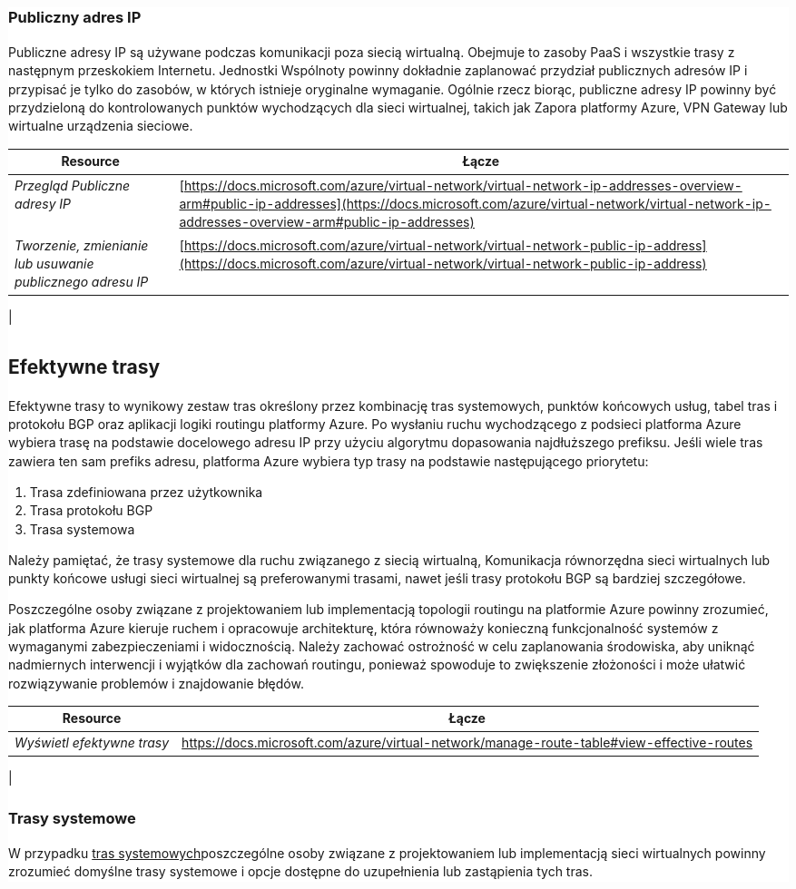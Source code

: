 ### <a name="public-ip"></a>Publiczny adres IP

Publiczne adresy IP są używane podczas komunikacji poza siecią wirtualną. Obejmuje to zasoby PaaS i wszystkie trasy z następnym przeskokiem Internetu. Jednostki Wspólnoty powinny dokładnie zaplanować przydział publicznych adresów IP i przypisać je tylko do zasobów, w których istnieje oryginalne wymaganie. Ogólnie rzecz biorąc, publiczne adresy IP powinny być przydzieloną do kontrolowanych punktów wychodzących dla sieci wirtualnej, takich jak Zapora platformy Azure, VPN Gateway lub wirtualne urządzenia sieciowe.

|Resource|Łącze|
|---|---|
|*Przegląd Publiczne adresy IP*  | [https://docs.microsoft.com/azure/virtual-network/virtual-network-ip-addresses-overview-arm#public-ip-addresses](https://docs.microsoft.com/azure/virtual-network/virtual-network-ip-addresses-overview-arm#public-ip-addresses) |
|*Tworzenie, zmienianie lub usuwanie publicznego adresu IP* | [https://docs.microsoft.com/azure/virtual-network/virtual-network-public-ip-address](https://docs.microsoft.com/azure/virtual-network/virtual-network-public-ip-address)
|

## <a name="effective-routes"></a>Efektywne trasy

Efektywne trasy to wynikowy zestaw tras określony przez kombinację tras systemowych, punktów końcowych usług, tabel tras i protokołu BGP oraz aplikacji logiki routingu platformy Azure. Po wysłaniu ruchu wychodzącego z podsieci platforma Azure wybiera trasę na podstawie docelowego adresu IP przy użyciu algorytmu dopasowania najdłuższego prefiksu. Jeśli wiele tras zawiera ten sam prefiks adresu, platforma Azure wybiera typ trasy na podstawie następującego priorytetu:

1. Trasa zdefiniowana przez użytkownika
2. Trasa protokołu BGP
3. Trasa systemowa

Należy pamiętać, że trasy systemowe dla ruchu związanego z siecią wirtualną, Komunikacja równorzędna sieci wirtualnych lub punkty końcowe usługi sieci wirtualnej są preferowanymi trasami, nawet jeśli trasy protokołu BGP są bardziej szczegółowe.

Poszczególne osoby związane z projektowaniem lub implementacją topologii routingu na platformie Azure powinny zrozumieć, jak platforma Azure kieruje ruchem i opracowuje architekturę, która równoważy konieczną funkcjonalność systemów z wymaganymi zabezpieczeniami i widocznością. Należy zachować ostrożność w celu zaplanowania środowiska, aby uniknąć nadmiernych interwencji i wyjątków dla zachowań routingu, ponieważ spowoduje to zwiększenie złożoności i może ułatwić rozwiązywanie problemów i znajdowanie błędów.

| Resource | Łącze  |
| --- | --- |
| *Wyświetl efektywne trasy* | <https://docs.microsoft.com/azure/virtual-network/manage-route-table#view-effective-routes> |
|

### <a name="system-routes"></a>Trasy systemowe

W przypadku [tras systemowych](https://docs.microsoft.com/azure/virtual-network/virtual-networks-udr-overview#system-routes)poszczególne osoby związane z projektowaniem lub implementacją sieci wirtualnych powinny zrozumieć domyślne trasy systemowe i opcje dostępne do uzupełnienia lub zastąpienia tych tras.
